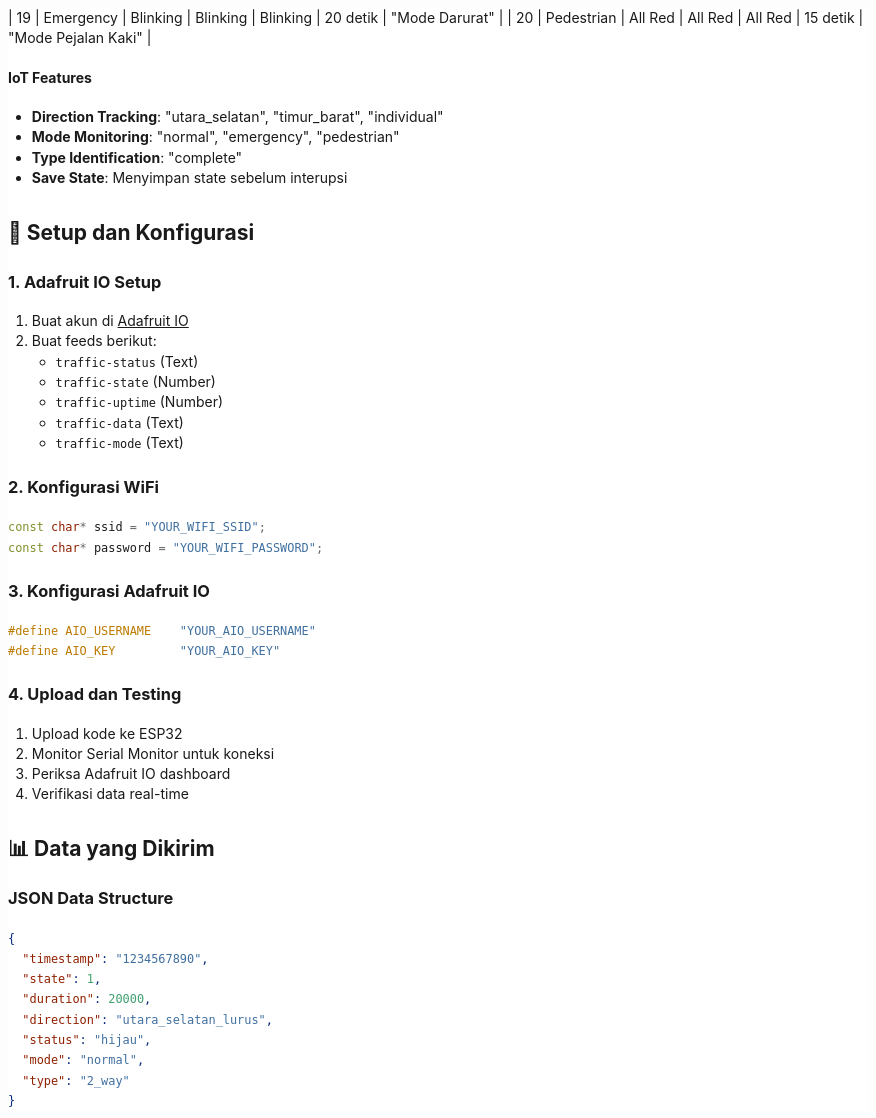 | 19 | Emergency | Blinking | Blinking | Blinking | 20 detik | "Mode Darurat" |
| 20 | Pedestrian | All Red | All Red | All Red | 15 detik | "Mode Pejalan Kaki" |

#### IoT Features
- **Direction Tracking**: "utara_selatan", "timur_barat", "individual"
- **Mode Monitoring**: "normal", "emergency", "pedestrian"
- **Type Identification**: "complete"
- **Save State**: Menyimpan state sebelum interupsi

## 🚀 Setup dan Konfigurasi

### 1. Adafruit IO Setup
1. Buat akun di [Adafruit IO](https://io.adafruit.com)
2. Buat feeds berikut:
   - `traffic-status` (Text)
   - `traffic-state` (Number)
   - `traffic-uptime` (Number)
   - `traffic-data` (Text)
   - `traffic-mode` (Text)

### 2. Konfigurasi WiFi
```cpp
const char* ssid = "YOUR_WIFI_SSID";
const char* password = "YOUR_WIFI_PASSWORD";
```

### 3. Konfigurasi Adafruit IO
```cpp
#define AIO_USERNAME    "YOUR_AIO_USERNAME"
#define AIO_KEY         "YOUR_AIO_KEY"
```

### 4. Upload dan Testing
1. Upload kode ke ESP32
2. Monitor Serial Monitor untuk koneksi
3. Periksa Adafruit IO dashboard
4. Verifikasi data real-time

## 📊 Data yang Dikirim

### JSON Data Structure
```json
{
  "timestamp": "1234567890",
  "state": 1,
  "duration": 20000,
  "direction": "utara_selatan_lurus",
  "status": "hijau",
  "mode": "normal",
  "type": "2_way"
}
```
